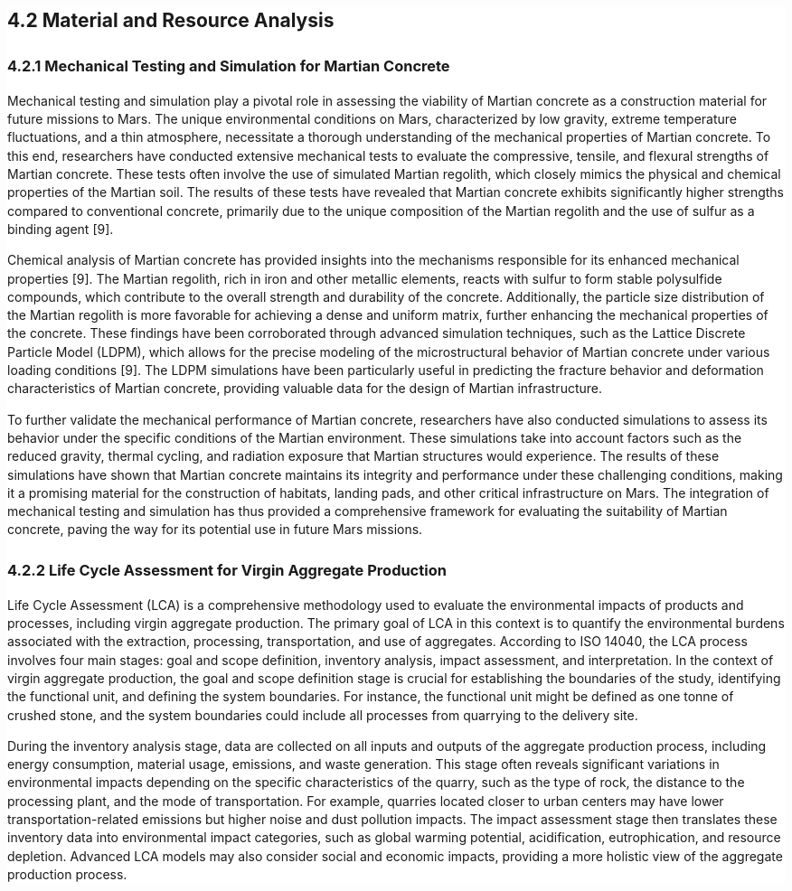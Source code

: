 ## 4.2 Material and Resource Analysis

### 4.2.1 Mechanical Testing and Simulation for Martian Concrete
Mechanical testing and simulation play a pivotal role in assessing the viability of Martian concrete as a construction material for future missions to Mars. The unique environmental conditions on Mars, characterized by low gravity, extreme temperature fluctuations, and a thin atmosphere, necessitate a thorough understanding of the mechanical properties of Martian concrete. To this end, researchers have conducted extensive mechanical tests to evaluate the compressive, tensile, and flexural strengths of Martian concrete. These tests often involve the use of simulated Martian regolith, which closely mimics the physical and chemical properties of the Martian soil. The results of these tests have revealed that Martian concrete exhibits significantly higher strengths compared to conventional concrete, primarily due to the unique composition of the Martian regolith and the use of sulfur as a binding agent [9].

Chemical analysis of Martian concrete has provided insights into the mechanisms responsible for its enhanced mechanical properties [9]. The Martian regolith, rich in iron and other metallic elements, reacts with sulfur to form stable polysulfide compounds, which contribute to the overall strength and durability of the concrete. Additionally, the particle size distribution of the Martian regolith is more favorable for achieving a dense and uniform matrix, further enhancing the mechanical properties of the concrete. These findings have been corroborated through advanced simulation techniques, such as the Lattice Discrete Particle Model (LDPM), which allows for the precise modeling of the microstructural behavior of Martian concrete under various loading conditions [9]. The LDPM simulations have been particularly useful in predicting the fracture behavior and deformation characteristics of Martian concrete, providing valuable data for the design of Martian infrastructure.

To further validate the mechanical performance of Martian concrete, researchers have also conducted simulations to assess its behavior under the specific conditions of the Martian environment. These simulations take into account factors such as the reduced gravity, thermal cycling, and radiation exposure that Martian structures would experience. The results of these simulations have shown that Martian concrete maintains its integrity and performance under these challenging conditions, making it a promising material for the construction of habitats, landing pads, and other critical infrastructure on Mars. The integration of mechanical testing and simulation has thus provided a comprehensive framework for evaluating the suitability of Martian concrete, paving the way for its potential use in future Mars missions.

### 4.2.2 Life Cycle Assessment for Virgin Aggregate Production
Life Cycle Assessment (LCA) is a comprehensive methodology used to evaluate the environmental impacts of products and processes, including virgin aggregate production. The primary goal of LCA in this context is to quantify the environmental burdens associated with the extraction, processing, transportation, and use of aggregates. According to ISO 14040, the LCA process involves four main stages: goal and scope definition, inventory analysis, impact assessment, and interpretation. In the context of virgin aggregate production, the goal and scope definition stage is crucial for establishing the boundaries of the study, identifying the functional unit, and defining the system boundaries. For instance, the functional unit might be defined as one tonne of crushed stone, and the system boundaries could include all processes from quarrying to the delivery site.

During the inventory analysis stage, data are collected on all inputs and outputs of the aggregate production process, including energy consumption, material usage, emissions, and waste generation. This stage often reveals significant variations in environmental impacts depending on the specific characteristics of the quarry, such as the type of rock, the distance to the processing plant, and the mode of transportation. For example, quarries located closer to urban centers may have lower transportation-related emissions but higher noise and dust pollution impacts. The impact assessment stage then translates these inventory data into environmental impact categories, such as global warming potential, acidification, eutrophication, and resource depletion. Advanced LCA models may also consider social and economic impacts, providing a more holistic view of the aggregate production process.
